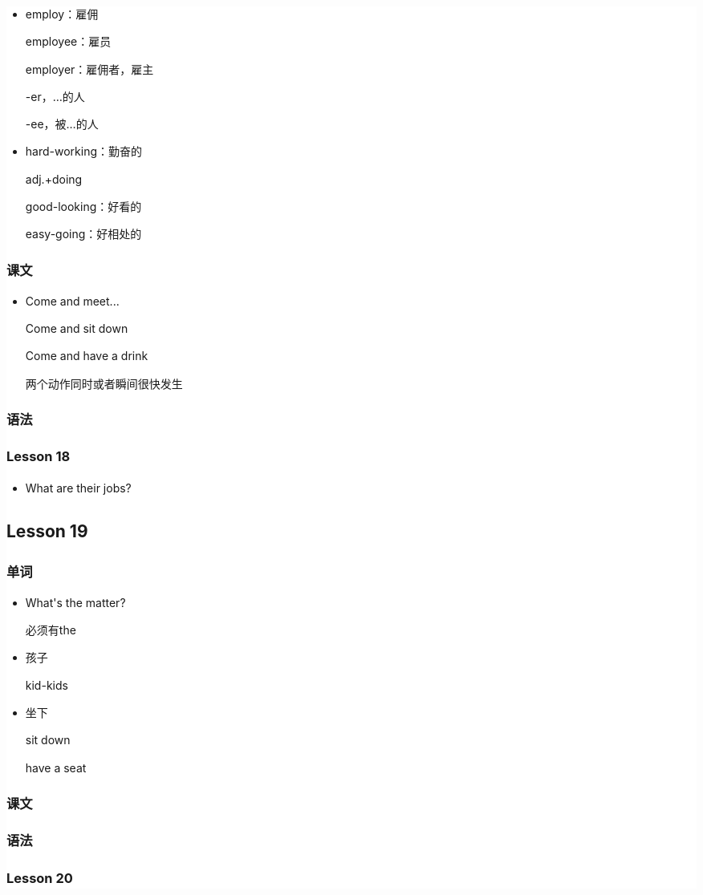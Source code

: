 * employ：雇佣

  employee：雇员

  employer：雇佣者，雇主

  -er，…的人

  -ee，被…的人

* hard-working：勤奋的

  adj.+doing

  good-looking：好看的

  easy-going：好相处的

### 课文

* Come and meet...

  Come and sit down

  Come and have a drink

  两个动作同时或者瞬间很快发生

### 语法

### Lesson 18

* What are their jobs?

## Lesson 19

### 单词

* What's the matter?

  必须有the

* 孩子

  kid-kids

* 坐下

  sit down

  have a seat

### 课文

### 语法

### Lesson 20
